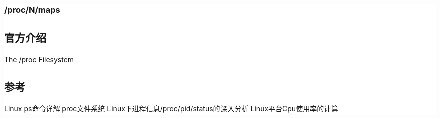 ### /proc/N/maps


## 官方介绍
[The /proc Filesystem](https://www.kernel.org/doc/html/latest/filesystems/proc.html)
## 参考
[Linux ps命令详解](http://c.biancheng.net/view/1062.html)
[proc文件系统](https://blog.csdn.net/sty23122555/article/details/51638697)
[Linux下进程信息/proc/pid/status的深入分析](https://blog.csdn.net/beckdon/article/details/48491909)
[Linux平台Cpu使用率的计算](http://www.blogjava.net/fjzag/articles/317773.html)